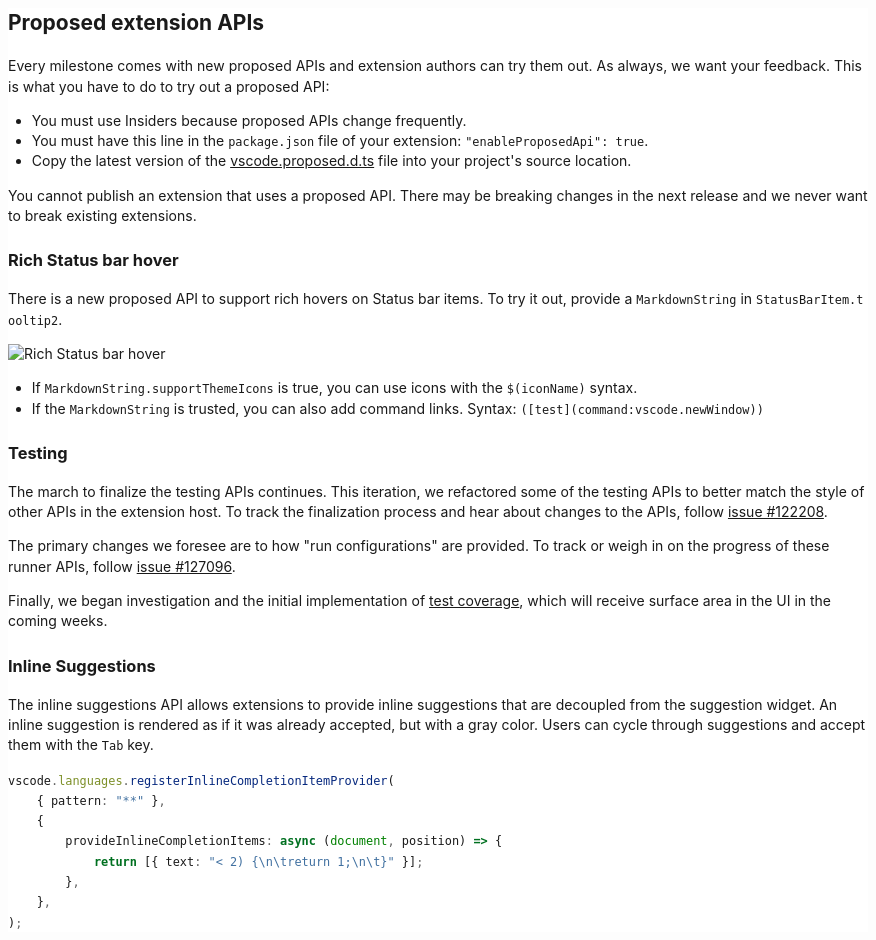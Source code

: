 ## Proposed extension APIs

Every milestone comes with new proposed APIs and extension authors can try them
out. As always, we want your feedback. This is what you have to do to try out a
proposed API:

-   You must use Insiders because proposed APIs change frequently.
-   You must have this line in the `package.json` file of your extension:
    `"enableProposedApi": true`.
-   Copy the latest version of the
    [vscode.proposed.d.ts](https://github.com/microsoft/vscode/blob/main/src/vs/vscode.proposed.d.ts)
    file into your project's source location.

You cannot publish an extension that uses a proposed API. There may be breaking
changes in the next release and we never want to break existing extensions.

### Rich Status bar hover

There is a new proposed API to support rich hovers on Status bar items. To try
it out, provide a `MarkdownString` in `StatusBarItem.tooltip2`.

![Rich Status bar hover](images/1_58/rich-statusbar-hover.png)

-   If `MarkdownString.supportThemeIcons` is true, you can use icons with the
    `$(iconName)` syntax.
-   If the `MarkdownString` is trusted, you can also add command links. Syntax:
    `([test](command:vscode.newWindow))`

### Testing

The march to finalize the testing APIs continues. This iteration, we refactored
some of the testing APIs to better match the style of other APIs in the
extension host. To track the finalization process and hear about changes to the
APIs, follow [issue #122208](https://github.com/microsoft/vscode/issues/122208).

The primary changes we foresee are to how "run configurations" are provided. To
track or weigh in on the progress of these runner APIs, follow
[issue #127096](https://github.com/microsoft/vscode/issues/127096).

Finally, we began investigation and the initial implementation of
[test coverage](https://github.com/microsoft/vscode/issues/123713), which will
receive surface area in the UI in the coming weeks.

### Inline Suggestions

The inline suggestions API allows extensions to provide inline suggestions that
are decoupled from the suggestion widget. An inline suggestion is rendered as if
it was already accepted, but with a gray color. Users can cycle through
suggestions and accept them with the `Tab` key.

```ts
vscode.languages.registerInlineCompletionItemProvider(
	{ pattern: "**" },
	{
		provideInlineCompletionItems: async (document, position) => {
			return [{ text: "< 2) {\n\treturn 1;\n\t}" }];
		},
	},
);
```
